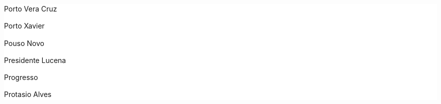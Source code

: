 
Porto Vera Cruz















Porto Xavier















Pouso Novo















Presidente Lucena















Progresso















Protasio Alves





